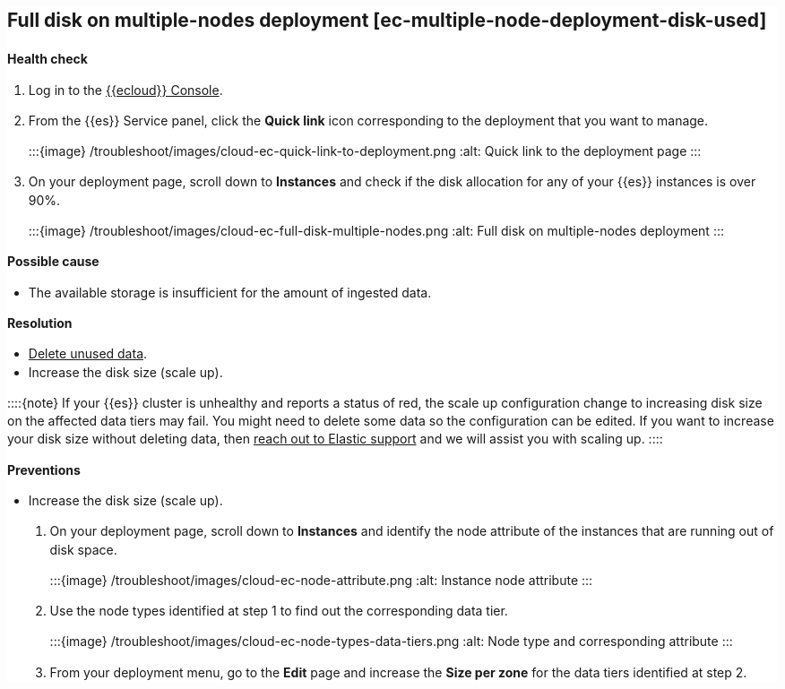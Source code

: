 
## Full disk on multiple-nodes deployment [ec-multiple-node-deployment-disk-used]

**Health check**

1. Log in to the [{{ecloud}} Console](https://cloud.elastic.co?page=docs&placement=docs-body).
2. From the {{es}} Service panel, click the **Quick link** icon corresponding to the deployment that you want to manage.

    :::{image} /troubleshoot/images/cloud-ec-quick-link-to-deployment.png
    :alt: Quick link to the deployment page
    :::

3. On your deployment page, scroll down to **Instances** and check if the disk allocation for any of your {{es}} instances is over 90%.

    :::{image} /troubleshoot/images/cloud-ec-full-disk-multiple-nodes.png
    :alt: Full disk on multiple-nodes deployment
    :::


**Possible cause**

* The available storage is insufficient for the amount of ingested data.

**Resolution**

* [Delete unused data](https://www.elastic.co/docs/api/doc/elasticsearch/operation/operation-indices-delete).
* Increase the disk size (scale up).

::::{note}
If your {{es}} cluster is unhealthy and reports a status of red, the scale up configuration change to increasing disk size on the affected data tiers may fail. You might need to delete some data so the configuration can be edited. If you want to increase your disk size without deleting data, then [reach out to Elastic support](/troubleshoot/index.md) and we will assist you with scaling up.
::::


**Preventions**

* Increase the disk size (scale up).

    1. On your deployment page, scroll down to **Instances** and identify the node attribute of the instances that are running out of disk space.

        :::{image} /troubleshoot/images/cloud-ec-node-attribute.png
        :alt: Instance node attribute
        :::

    2. Use the node types identified at step 1 to find out the corresponding data tier.

        :::{image} /troubleshoot/images/cloud-ec-node-types-data-tiers.png
        :alt: Node type and corresponding attribute
        :::

    3. From your deployment menu, go to the **Edit** page and increase the **Size per zone** for the data tiers identified at step 2.
